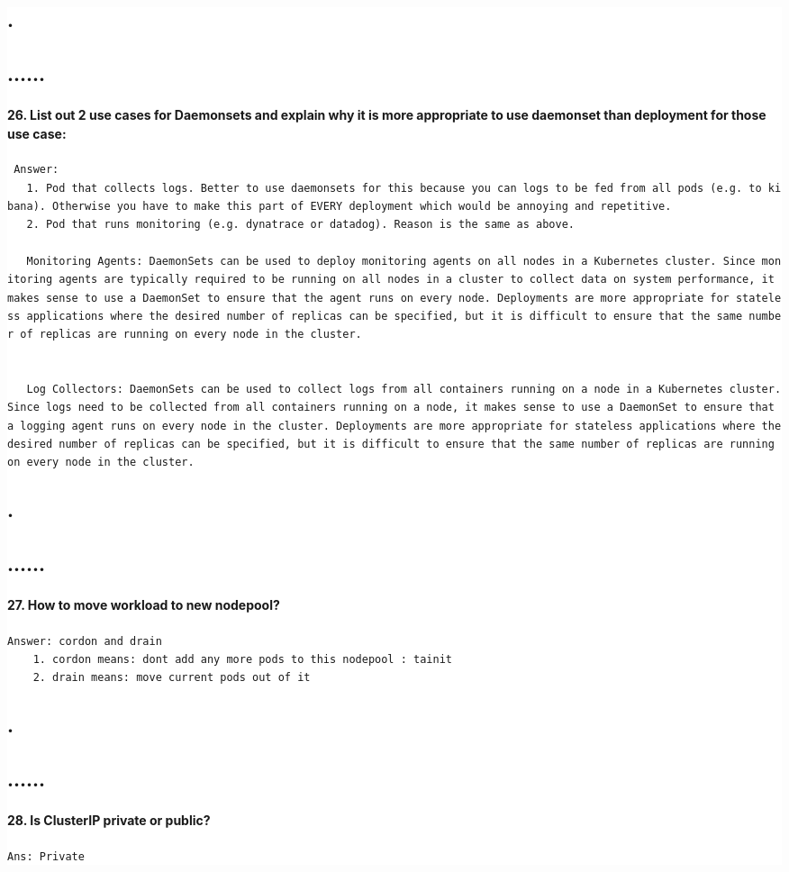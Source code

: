 ## .



## ......

#### 26. List out 2 use cases for Daemonsets and explain why it is more appropriate to use daemonset than deployment for those use case:

     Answer:
       1. Pod that collects logs. Better to use daemonsets for this because you can logs to be fed from all pods (e.g. to kibana). Otherwise you have to make this part of EVERY deployment which would be annoying and repetitive.
       2. Pod that runs monitoring (e.g. dynatrace or datadog). Reason is the same as above.

       Monitoring Agents: DaemonSets can be used to deploy monitoring agents on all nodes in a Kubernetes cluster. Since monitoring agents are typically required to be running on all nodes in a cluster to collect data on system performance, it makes sense to use a DaemonSet to ensure that the agent runs on every node. Deployments are more appropriate for stateless applications where the desired number of replicas can be specified, but it is difficult to ensure that the same number of replicas are running on every node in the cluster.


       Log Collectors: DaemonSets can be used to collect logs from all containers running on a node in a Kubernetes cluster. Since logs need to be collected from all containers running on a node, it makes sense to use a DaemonSet to ensure that a logging agent runs on every node in the cluster. Deployments are more appropriate for stateless applications where the desired number of replicas can be specified, but it is difficult to ensure that the same number of replicas are running on every node in the cluster.

## .



## ......

#### 27. How to move workload to new nodepool? 

    Answer: cordon and drain
        1. cordon means: dont add any more pods to this nodepool : tainit
        2. drain means: move current pods out of it

## .  


## ......

#### 28. Is ClusterIP private or public?

    Ans: Private
